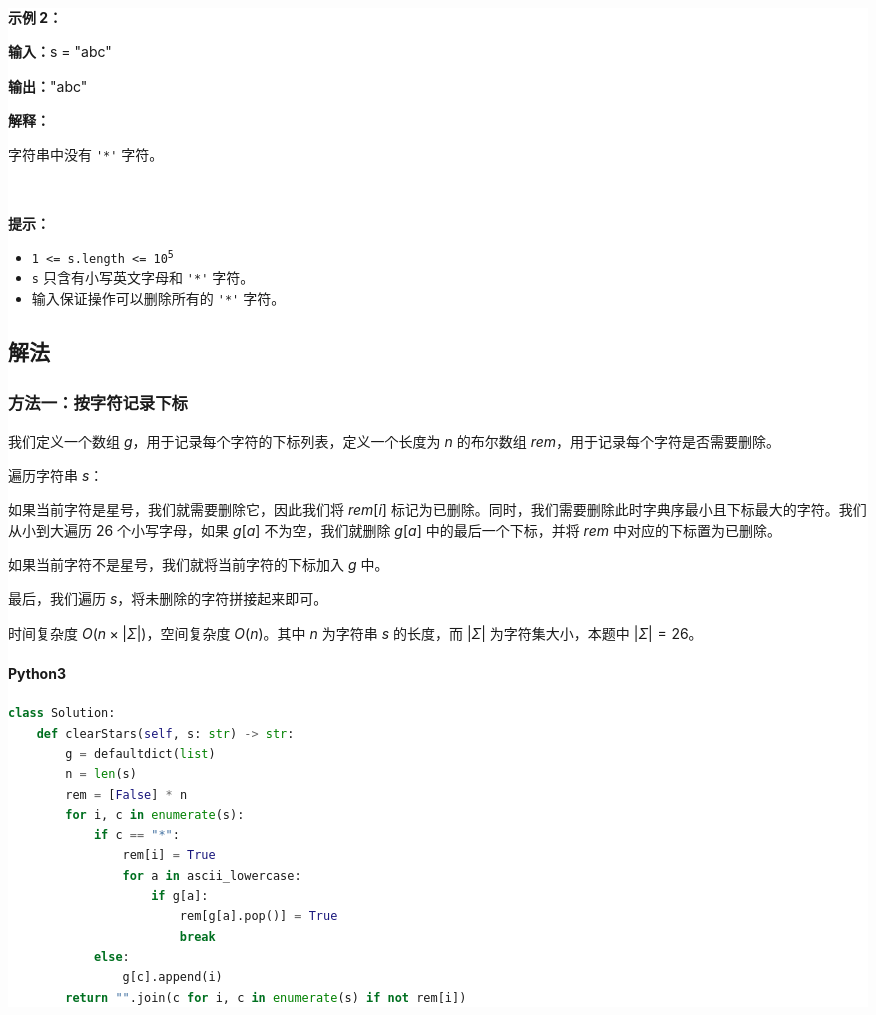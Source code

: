<p><strong class="example">示例 2：</strong></p>

<div class="example-block">
<p><span class="example-io"><b>输入：</b>s = "abc"</span></p>

<p><span class="example-io"><b>输出：</b>"abc"</span></p>

<p><strong>解释：</strong></p>

<p>字符串中没有&nbsp;<code>'*'</code>&nbsp;字符。</p>
</div>

<p>&nbsp;</p>

<p><strong>提示：</strong></p>

<ul>
	<li><code>1 &lt;= s.length &lt;= 10<sup>5</sup></code></li>
	<li><code>s</code>&nbsp;只含有小写英文字母和&nbsp;<code>'*'</code>&nbsp;字符。</li>
	<li>输入保证操作可以删除所有的&nbsp;<code>'*'</code>&nbsp;字符。</li>
</ul>



## 解法



### 方法一：按字符记录下标

我们定义一个数组 $g$，用于记录每个字符的下标列表，定义一个长度为 $n$ 的布尔数组 $rem$，用于记录每个字符是否需要删除。

遍历字符串 $s$：

如果当前字符是星号，我们就需要删除它，因此我们将 $rem[i]$ 标记为已删除。同时，我们需要删除此时字典序最小且下标最大的字符。我们从小到大遍历 $26$ 个小写字母，如果 $g[a]$ 不为空，我们就删除 $g[a]$ 中的最后一个下标，并将 $rem$ 中对应的下标置为已删除。

如果当前字符不是星号，我们就将当前字符的下标加入 $g$ 中。

最后，我们遍历 $s$，将未删除的字符拼接起来即可。

时间复杂度 $O(n \times |\Sigma|)$，空间复杂度 $O(n)$。其中 $n$ 为字符串 $s$ 的长度，而 $|\Sigma|$ 为字符集大小，本题中 $|\Sigma| = 26$。



#### Python3

```python
class Solution:
    def clearStars(self, s: str) -> str:
        g = defaultdict(list)
        n = len(s)
        rem = [False] * n
        for i, c in enumerate(s):
            if c == "*":
                rem[i] = True
                for a in ascii_lowercase:
                    if g[a]:
                        rem[g[a].pop()] = True
                        break
            else:
                g[c].append(i)
        return "".join(c for i, c in enumerate(s) if not rem[i])
```
